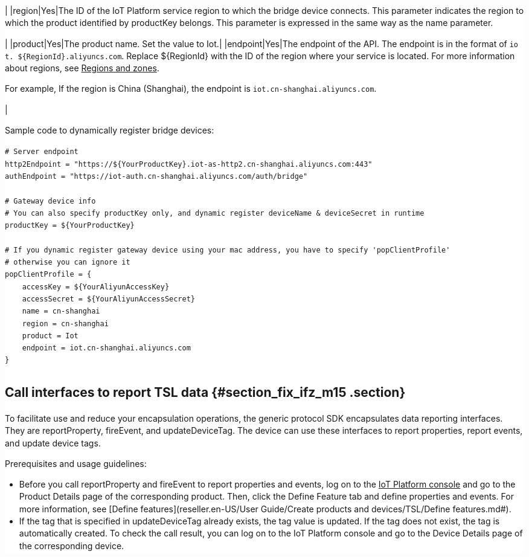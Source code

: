  |
|region|Yes|The ID of the IoT Platform service region to which the bridge device connects. This parameter indicates the region to which the product identified by productKey belongs. This parameter is expressed in the same way as the name parameter.

 |
|product|Yes|The product name. Set the value to Iot.|
|endpoint|Yes|The endpoint of the API. The endpoint is in the format of `iot. ${RegionId}.aliyuncs.com`. Replace $\{RegionId\} with the ID of the region where your service is located. For more information about regions, see [Regions and zones](https://partners-intl.aliyun.com/help/doc-detail/40654.htm).

 For example, If the region is China \(Shanghai\), the endpoint is `iot.cn-shanghai.aliyuncs.com`.

 |

Sample code to dynamically register bridge devices:

``` {#codeblock_u6q_ee1_pnh}
# Server endpoint
http2Endpoint = "https://${YourProductKey}.iot-as-http2.cn-shanghai.aliyuncs.com:443"
authEndpoint = "https://iot-auth.cn-shanghai.aliyuncs.com/auth/bridge"

# Gateway device info
# You can also specify productKey only, and dynamic register deviceName & deviceSecret in runtime
productKey = ${YourProductKey}

# If you dynamic register gateway device using your mac address, you have to specify 'popClientProfile'
# otherwise you can ignore it
popClientProfile = {
    accessKey = ${YourAliyunAccessKey}
    accessSecret = ${YourAliyunAccessSecret}
    name = cn-shanghai
    region = cn-shanghai
    product = Iot
    endpoint = iot.cn-shanghai.aliyuncs.com
}
```

## Call interfaces to report TSL data {#section_fix_ifz_m15 .section}

To facilitate use and reduce your encapsulation operations, the generic protocol SDK encapsulates data reporting interfaces. They are reportProperty, fireEvent, and updateDeviceTag. The device can use these interfaces to report properties, report events, and update device tags.

Prerequisites and usage guidelines:

-   Before you call reportProperty and fireEvent to report properties and events, log on to the [IoT Platform console](https://partners-intl.console.aliyun.com/#/iot) and go to the Product Details page of the corresponding product. Then, click the Define Feature tab and define properties and events. For more information, see [Define features](reseller.en-US/User Guide/Create products and devices/TSL/Define features.md#).
-   If the tag that is specified in updateDeviceTag already exists, the tag value is updated. If the tag does not exist, the tag is automatically created. To check the call result, you can log on to the IoT Platform console and go to the Device Details page of the corresponding device.
